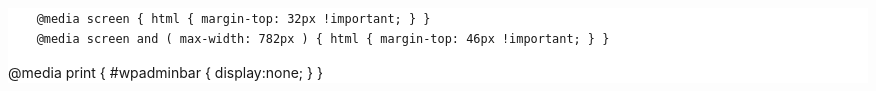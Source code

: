 		@media screen { html { margin-top: 32px !important; } }
		@media screen and ( max-width: 782px ) { html { margin-top: 46px !important; } }
	
@media print { #wpadminbar { display:none; } }
</style>
<link rel="stylesheet" id="astra-theme-css-css" href="https://essential-ernestine-i3cj.zipwp.link/wp-content/themes/astra/assets/css/minified/main.min.css?ver=4.8.1" media="all">
<style id="astra-theme-css-inline-css">